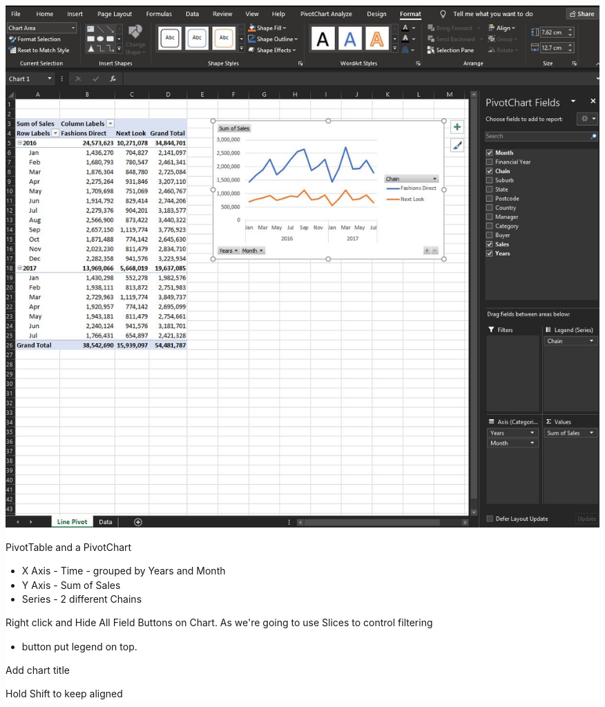 [![alt text](/assets/2021-11-10/pivot3.jpg "pivot")](/assets/2021-11-10/pivot3.jpg)

PivotTable and a PivotChart

- X Axis - Time - grouped by Years and Month
- Y Axis - Sum of Sales
- Series - 2 different Chains


Right click and Hide All Field Buttons on Chart. As we're going to use Slices to control filtering

+ button put legend on top.

Add chart title

Hold Shift to keep aligned
